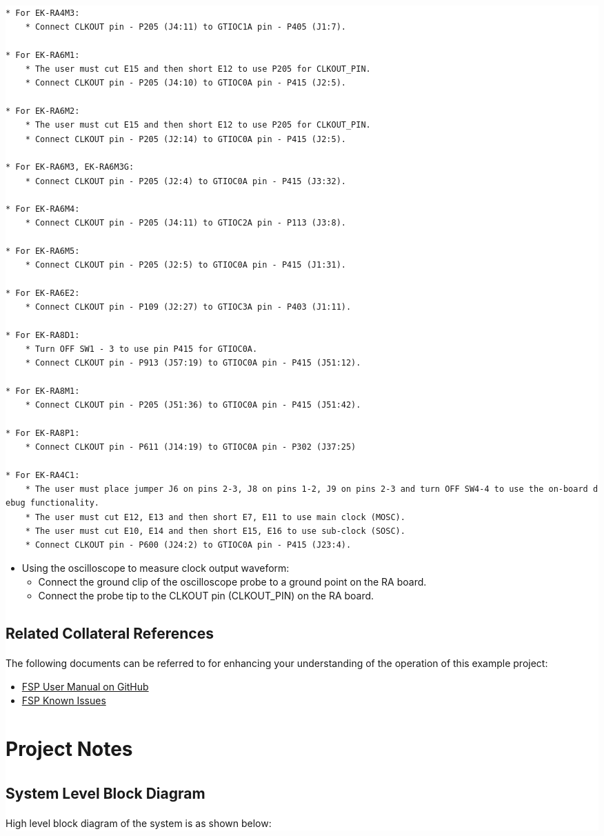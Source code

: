 	* For EK-RA4M3:
		* Connect CLKOUT pin - P205 (J4:11) to GTIOC1A pin - P405 (J1:7).

	* For EK-RA6M1:
		* The user must cut E15 and then short E12 to use P205 for CLKOUT_PIN.
		* Connect CLKOUT pin - P205 (J4:10) to GTIOC0A pin - P415 (J2:5).

	* For EK-RA6M2:
		* The user must cut E15 and then short E12 to use P205 for CLKOUT_PIN.
		* Connect CLKOUT pin - P205 (J2:14) to GTIOC0A pin - P415 (J2:5).

	* For EK-RA6M3, EK-RA6M3G:
		* Connect CLKOUT pin - P205 (J2:4) to GTIOC0A pin - P415 (J3:32).

	* For EK-RA6M4:
		* Connect CLKOUT pin - P205 (J4:11) to GTIOC2A pin - P113 (J3:8).

	* For EK-RA6M5:
		* Connect CLKOUT pin - P205 (J2:5) to GTIOC0A pin - P415 (J1:31).

	* For EK-RA6E2:
		* Connect CLKOUT pin - P109 (J2:27) to GTIOC3A pin - P403 (J1:11).

	* For EK-RA8D1:
		* Turn OFF SW1 - 3 to use pin P415 for GTIOC0A.
		* Connect CLKOUT pin - P913 (J57:19) to GTIOC0A pin - P415 (J51:12).

	* For EK-RA8M1:
		* Connect CLKOUT pin - P205 (J51:36) to GTIOC0A pin - P415 (J51:42).
		
	* For EK-RA8P1:
		* Connect CLKOUT pin - P611 (J14:19) to GTIOC0A pin - P302 (J37:25)

	* For EK-RA4C1:  
	    * The user must place jumper J6 on pins 2-3, J8 on pins 1-2, J9 on pins 2-3 and turn OFF SW4-4 to use the on-board debug functionality.
		* The user must cut E12, E13 and then short E7, E11 to use main clock (MOSC).  
		* The user must cut E10, E14 and then short E15, E16 to use sub-clock (SOSC).  
		* Connect CLKOUT pin - P600 (J24:2) to GTIOC0A pin - P415 (J23:4). 

* Using the oscilloscope to measure clock output waveform:
	* Connect the ground clip of the oscilloscope probe to a ground point on the RA board.
	* Connect the probe tip to the CLKOUT pin (CLKOUT_PIN) on the RA board. 

## Related Collateral References ##
The following documents can be referred to for enhancing your understanding of the operation of this example project:
- [FSP User Manual on GitHub](https://renesas.github.io/fsp/)
- [FSP Known Issues](https://github.com/renesas/fsp/issues)

# Project Notes #

## System Level Block Diagram ##
 High level block diagram of the system is as shown below:  
 